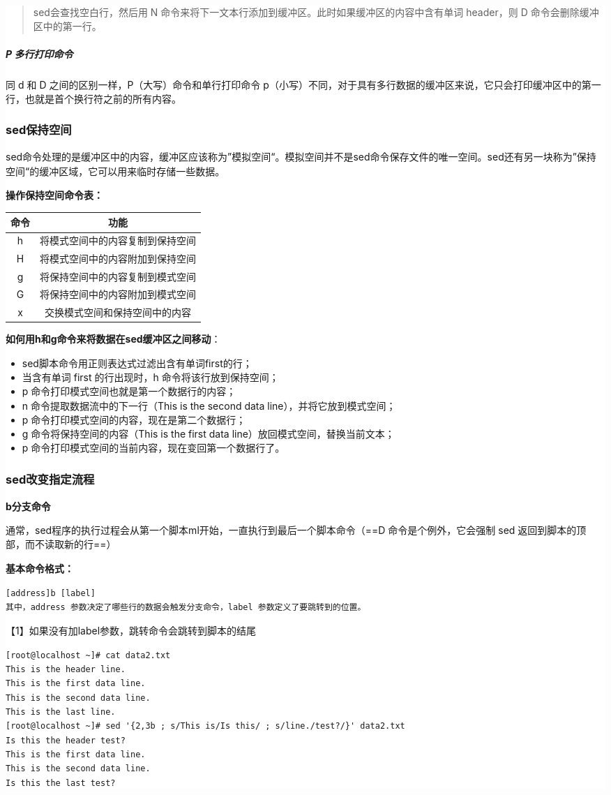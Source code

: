 > sed会查找空白行，然后用 N 命令来将下一文本行添加到缓冲区。此时如果缓冲区的内容中含有单词 header，则 D 命令会删除缓冲区中的第一行。

##### P 多行打印命令

同 d 和 D 之间的区别一样，P（大写）命令和单行打印命令 p（小写）不同，对于具有多行数据的缓冲区来说，它只会打印缓冲区中的第一行，也就是首个换行符之前的所有内容。

### sed保持空间

sed命令处理的是缓冲区中的内容，缓冲区应该称为”模拟空间“。模拟空间并不是sed命令保存文件的唯一空间。sed还有另一块称为”保持空间“的缓冲区域，它可以用来临时存储一些数据。

**操作保持空间命令表：**

| 命令 |               功能               |
| :--: | :------------------------------: |
|  h   | 将模式空间中的内容复制到保持空间 |
|  H   | 将模式空间中的内容附加到保持空间 |
|  g   | 将保持空间中的内容复制到模式空间 |
|  G   | 将保持空间中的内容附加到模式空间 |
|  x   |  交换模式空间和保持空间中的内容  |

**如何用h和g命令来将数据在sed缓冲区之间移动**：

- sed脚本命令用正则表达式过滤出含有单词first的行；
- 当含有单词 first 的行出现时，h 命令将该行放到保持空间；
- p 命令打印模式空间也就是第一个数据行的内容；
- n 命令提取数据流中的下一行（This is the second data line），并将它放到模式空间；
- p 命令打印模式空间的内容，现在是第二个数据行；
- g 命令将保持空间的内容（This is the first data line）放回模式空间，替换当前文本；
- p 命令打印模式空间的当前内容，现在变回第一个数据行了。

### sed改变指定流程

**b分支命令**

通常，sed程序的执行过程会从第一个脚本ml开始，一直执行到最后一个脚本命令（==D 命令是个例外，它会强制 sed 返回到脚本的顶部，而不读取新的行==）

**基本命令格式：**

```
[address]b [label]
其中，address 参数决定了哪些行的数据会触发分支命令，label 参数定义了要跳转到的位置。
```

【1】如果没有加label参数，跳转命令会跳转到脚本的结尾

```
[root@localhost ~]# cat data2.txt
This is the header line.
This is the first data line.
This is the second data line.
This is the last line.
[root@localhost ~]# sed '{2,3b ; s/This is/Is this/ ; s/line./test?/}' data2.txt
Is this the header test?
This is the first data line.
This is the second data line.
Is this the last test?
```
